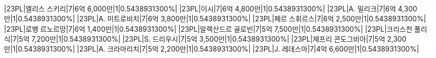 |23PL|엘리스 스키리|7|6억 6,000만|1|0.5438931300%|
|23PL|이시|7|6억 4,800만|1|0.5438931300%|
|23PL|A. 밀리크|7|6억 4,300만|1|0.5438931300%|
|23PL|A. 미트로비치|7|6억 3,800만|1|0.5438931300%|
|23PL|페르 스휘르스|7|6억 2,500만|1|0.5438931300%|
|23PL|로뱅 르노르망|7|6억 1,400만|1|0.5438931300%|
|23PL|알렉산드르 골로빈|7|5억 7,500만|1|0.5438931300%|
|23PL|크리스천 풀리식|7|5억 7,200만|1|0.5438931300%|
|23PL|S. 드리우시|7|5억 3,500만|1|0.5438931300%|
|23PL|제프리 콘도그비아|7|5억 2,300만|1|0.5438931300%|
|23PL|A. 크라마리치|7|5억 2,200만|1|0.5438931300%|
|23PL|J. 레데스마|7|4억 6,600만|1|0.5438931300%|
